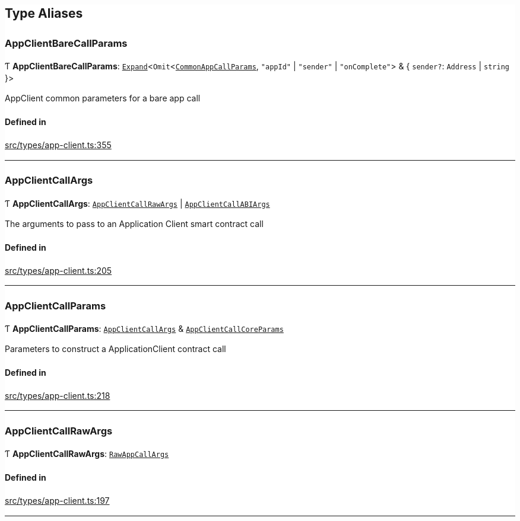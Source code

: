 ## Type Aliases

### AppClientBareCallParams

Ƭ **AppClientBareCallParams**: [`Expand`](types_expand.md#expand)\<`Omit`\<[`CommonAppCallParams`](types_composer.md#commonappcallparams), ``"appId"`` \| ``"sender"`` \| ``"onComplete"``\> & \{ `sender?`: `Address` \| `string`  }\>

AppClient common parameters for a bare app call

#### Defined in

[src/types/app-client.ts:355](https://github.com/lempira/algokit-utils-ts/blob/main/src/types/app-client.ts#L355)

___

### AppClientCallArgs

Ƭ **AppClientCallArgs**: [`AppClientCallRawArgs`](types_app_client.md#appclientcallrawargs) \| [`AppClientCallABIArgs`](../interfaces/types_app_client.AppClientCallABIArgs.md)

The arguments to pass to an Application Client smart contract call

#### Defined in

[src/types/app-client.ts:205](https://github.com/lempira/algokit-utils-ts/blob/main/src/types/app-client.ts#L205)

___

### AppClientCallParams

Ƭ **AppClientCallParams**: [`AppClientCallArgs`](types_app_client.md#appclientcallargs) & [`AppClientCallCoreParams`](../interfaces/types_app_client.AppClientCallCoreParams.md)

Parameters to construct a ApplicationClient contract call

#### Defined in

[src/types/app-client.ts:218](https://github.com/lempira/algokit-utils-ts/blob/main/src/types/app-client.ts#L218)

___

### AppClientCallRawArgs

Ƭ **AppClientCallRawArgs**: [`RawAppCallArgs`](../interfaces/types_app.RawAppCallArgs.md)

#### Defined in

[src/types/app-client.ts:197](https://github.com/lempira/algokit-utils-ts/blob/main/src/types/app-client.ts#L197)

___
